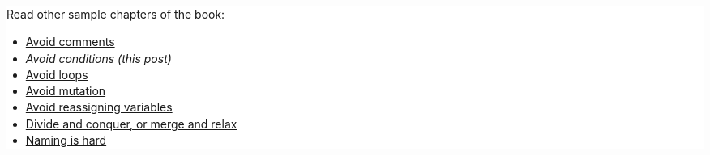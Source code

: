 Read other sample chapters of the book:

- [Avoid comments](/blog/avoid-comments/)
- _Avoid conditions (*this post*)_
- [Avoid loops](/blog/avoid-loops/)
- [Avoid mutation](/blog/avoid-mutation/)
- [Avoid reassigning variables](/blog/avoid-reassigning-variables/)
- [Divide and conquer, or merge and relax](/blog/divide/)
- [Naming is hard](/blog/naming/)
